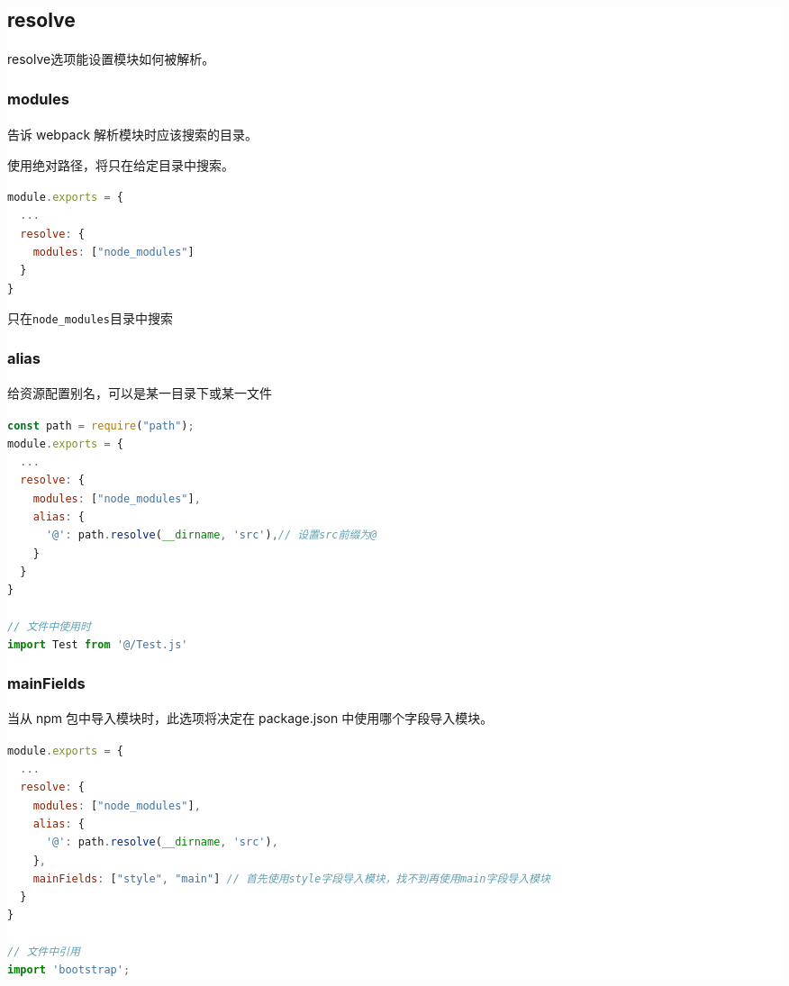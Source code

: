 
## resolve

resolve选项能设置模块如何被解析。

### modules

告诉 webpack 解析模块时应该搜索的目录。

使用绝对路径，将只在给定目录中搜索。

```js
module.exports = {
  ...
  resolve: {
    modules: ["node_modules"]
  }
}
```

只在`node_modules`目录中搜索


### alias

给资源配置别名，可以是某一目录下或某一文件

```js
const path = require("path");
module.exports = {
  ...
  resolve: {
    modules: ["node_modules"],
    alias: {
      '@': path.resolve(__dirname, 'src'),// 设置src前缀为@
    }
  }
}

// 文件中使用时
import Test from '@/Test.js'

```

### mainFields

当从 npm 包中导入模块时，此选项将决定在 package.json 中使用哪个字段导入模块。

```js
module.exports = {
  ...
  resolve: {
    modules: ["node_modules"],
    alias: {
      '@': path.resolve(__dirname, 'src'),
    },
    mainFields: ["style", "main"] // 首先使用style字段导入模块，找不到再使用main字段导入模块
  }
}

// 文件中引用
import 'bootstrap';
```
